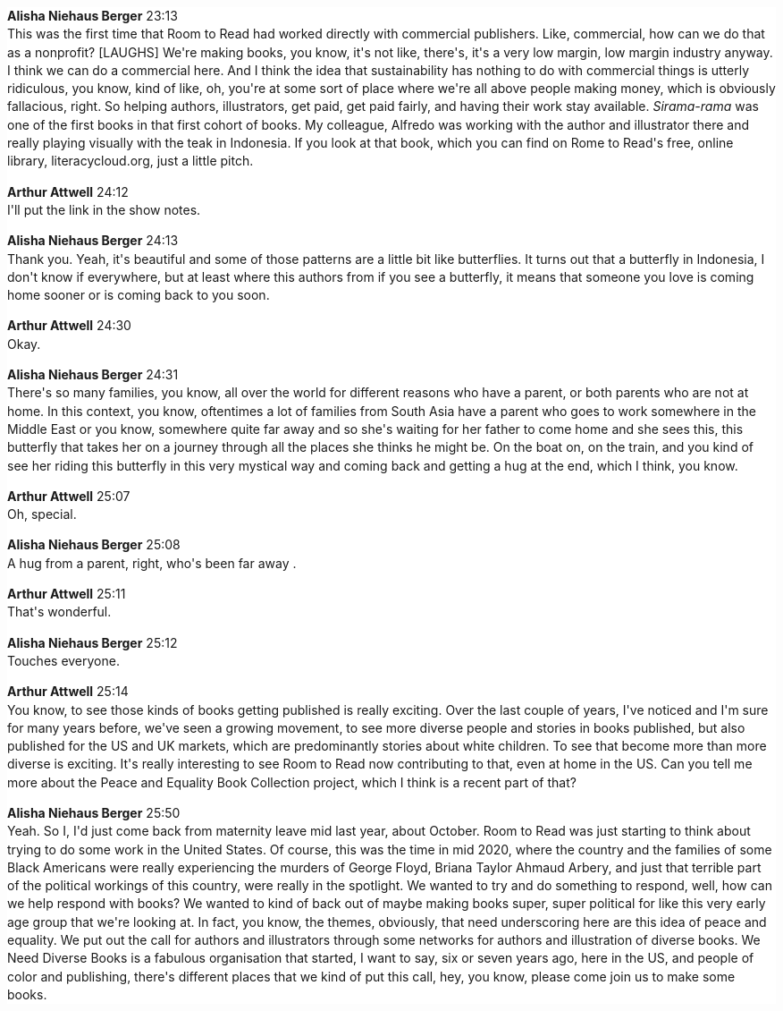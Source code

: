 **Alisha Niehaus Berger**  23:13  
This was the first time that Room to Read had worked directly with commercial publishers. Like, commercial, how can we do that as a nonprofit? [LAUGHS] We're making books, you know, it's not like, there's, it's a very low margin, low margin industry anyway. I think we can do a commercial here. And I think the idea that sustainability has nothing to do with commercial things is utterly ridiculous, you know, kind of like, oh, you're at some sort of place where we're all above people making money, which is obviously fallacious, right. So helping authors, illustrators, get paid, get paid fairly, and having their work stay available. *Sirama-rama* was one of the first books in that first cohort of books. My colleague, Alfredo was working with the author and illustrator there and really playing visually with the teak in Indonesia. If you look at that book, which you can find on Rome to Read's free, online library, literacycloud.org, just a little pitch.

**Arthur Attwell**  24:12  
I'll put the link in the show notes. 

**Alisha Niehaus Berger**  24:13  
Thank you. Yeah, it's beautiful and some of those patterns are a little bit like butterflies. It turns out that a butterfly in Indonesia, I don't know if everywhere, but at least where this authors from if you see a butterfly, it means that someone you love is coming home sooner or is coming back to you soon. 

**Arthur Attwell**  24:30  
Okay. 

**Alisha Niehaus Berger**  24:31  
There's so many families, you know, all over the world for different reasons who have a parent, or both parents who are not at home. In this context, you know, oftentimes a lot of families from South Asia have a parent who goes to work somewhere in the Middle East or you know, somewhere quite far away and so she's waiting for her father to come home and she sees this, this butterfly that takes her on a journey through all the places she thinks he might be. On the boat on, on the train, and you kind of see her riding this butterfly in this very mystical way and coming back and getting a hug at the end, which I think, you know.

**Arthur Attwell**  25:07  
Oh, special.

**Alisha Niehaus Berger**  25:08  
A hug from a parent, right, who's been far away .

**Arthur Attwell**  25:11  
That's wonderful.

**Alisha Niehaus Berger**  25:12  
Touches everyone.

**Arthur Attwell**  25:14  
You know, to see those kinds of books getting published is really exciting. Over the last couple of years, I've noticed and I'm sure for many years before, we've seen a growing movement, to see more diverse people and stories in books published, but also published for the US and UK markets, which are predominantly stories about white children. To see that become more than more diverse is exciting. It's really interesting to see Room to Read now contributing to that, even at home in the US. Can you tell me more about the Peace and Equality Book Collection project, which I think is a recent part of that?

**Alisha Niehaus Berger**  25:50  
Yeah. So I, I'd just come back from maternity leave mid last year, about October. Room to Read was just starting to think about trying to do some work in the United States. Of course, this was the time in mid 2020, where the country and the families of some Black Americans were really experiencing the murders of George Floyd, Briana Taylor Ahmaud Arbery, and just that terrible part of the political workings of this country, were really in the spotlight. We wanted to try and do something to respond, well, how can we help respond with books? We wanted to kind of back out of maybe making books super, super political for like this very early age group that we're looking at. In fact, you know, the themes, obviously, that need underscoring here are this idea of peace and equality. We put out the call for authors and illustrators through some networks for authors and illustration of diverse books. We Need Diverse Books is a fabulous organisation that started, I want to say, six or seven years ago, here in the US, and people of color and publishing, there's different places that we kind of put this call, hey, you know, please come join us to make some books. 
